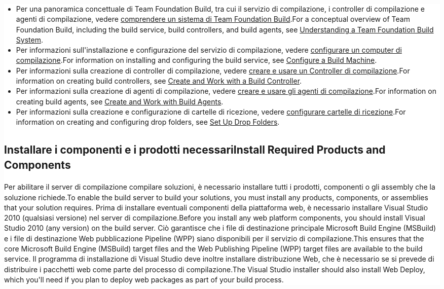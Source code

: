 - <span data-ttu-id="7f1b4-137">Per una panoramica concettuale di Team Foundation Build, tra cui il servizio di compilazione, i controller di compilazione e agenti di compilazione, vedere [comprendere un sistema di Team Foundation Build](https://msdn.microsoft.com/library/dd793166.aspx).</span><span class="sxs-lookup"><span data-stu-id="7f1b4-137">For a conceptual overview of Team Foundation Build, including the build service, build controllers, and build agents, see [Understanding a Team Foundation Build System](https://msdn.microsoft.com/library/dd793166.aspx).</span></span>
- <span data-ttu-id="7f1b4-138">Per informazioni sull'installazione e configurazione del servizio di compilazione, vedere [configurare un computer di compilazione](https://msdn.microsoft.com/library/ms181712.aspx).</span><span class="sxs-lookup"><span data-stu-id="7f1b4-138">For information on installing and configuring the build service, see [Configure a Build Machine](https://msdn.microsoft.com/library/ms181712.aspx).</span></span>
- <span data-ttu-id="7f1b4-139">Per informazioni sulla creazione di controller di compilazione, vedere [creare e usare un Controller di compilazione](https://msdn.microsoft.com/library/ee330987.aspx).</span><span class="sxs-lookup"><span data-stu-id="7f1b4-139">For information on creating build controllers, see [Create and Work with a Build Controller](https://msdn.microsoft.com/library/ee330987.aspx).</span></span>
- <span data-ttu-id="7f1b4-140">Per informazioni sulla creazione di agenti di compilazione, vedere [creare e usare gli agenti di compilazione](https://msdn.microsoft.com/library/bb399135.aspx).</span><span class="sxs-lookup"><span data-stu-id="7f1b4-140">For information on creating build agents, see [Create and Work with Build Agents](https://msdn.microsoft.com/library/bb399135.aspx).</span></span>
- <span data-ttu-id="7f1b4-141">Per informazioni sulla creazione e configurazione di cartelle di ricezione, vedere [configurare cartelle di ricezione](https://msdn.microsoft.com/library/bb778394.aspx).</span><span class="sxs-lookup"><span data-stu-id="7f1b4-141">For information on creating and configuring drop folders, see [Set Up Drop Folders](https://msdn.microsoft.com/library/bb778394.aspx).</span></span>

## <a name="install-required-products-and-components"></a><span data-ttu-id="7f1b4-142">Installare i componenti e i prodotti necessari</span><span class="sxs-lookup"><span data-stu-id="7f1b4-142">Install Required Products and Components</span></span>

<span data-ttu-id="7f1b4-143">Per abilitare il server di compilazione compilare soluzioni, è necessario installare tutti i prodotti, componenti o gli assembly che la soluzione richiede.</span><span class="sxs-lookup"><span data-stu-id="7f1b4-143">To enable the build server to build your solutions, you must install any products, components, or assemblies that your solution requires.</span></span> <span data-ttu-id="7f1b4-144">Prima di installare eventuali componenti della piattaforma web, è necessario installare Visual Studio 2010 (qualsiasi versione) nel server di compilazione.</span><span class="sxs-lookup"><span data-stu-id="7f1b4-144">Before you install any web platform components, you should install Visual Studio 2010 (any version) on the build server.</span></span> <span data-ttu-id="7f1b4-145">Ciò garantisce che i file di destinazione principale Microsoft Build Engine (MSBuild) e i file di destinazione Web pubblicazione Pipeline (WPP) siano disponibili per il servizio di compilazione.</span><span class="sxs-lookup"><span data-stu-id="7f1b4-145">This ensures that the core Microsoft Build Engine (MSBuild) target files and the Web Publishing Pipeline (WPP) target files are available to the build service.</span></span> <span data-ttu-id="7f1b4-146">Il programma di installazione di Visual Studio deve inoltre installare distribuzione Web, che è necessario se si prevede di distribuire i pacchetti web come parte del processo di compilazione.</span><span class="sxs-lookup"><span data-stu-id="7f1b4-146">The Visual Studio installer should also install Web Deploy, which you'll need if you plan to deploy web packages as part of your build process.</span></span>
